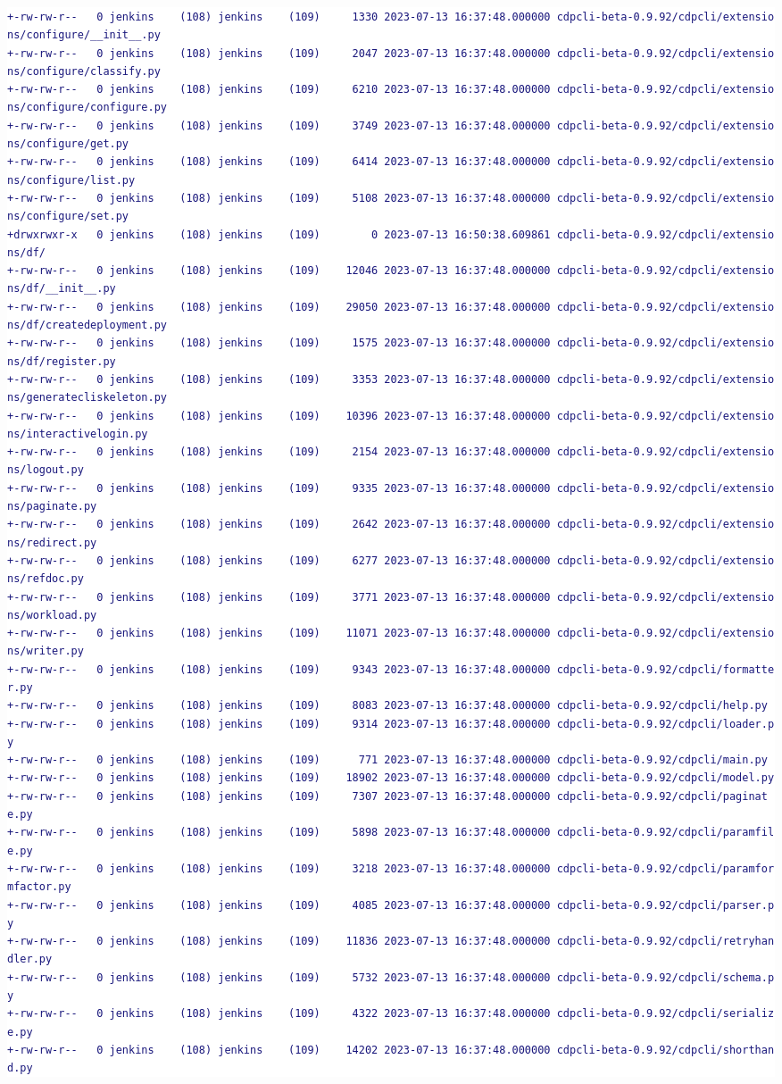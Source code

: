```diff
+-rw-rw-r--   0 jenkins    (108) jenkins    (109)     1330 2023-07-13 16:37:48.000000 cdpcli-beta-0.9.92/cdpcli/extensions/configure/__init__.py
+-rw-rw-r--   0 jenkins    (108) jenkins    (109)     2047 2023-07-13 16:37:48.000000 cdpcli-beta-0.9.92/cdpcli/extensions/configure/classify.py
+-rw-rw-r--   0 jenkins    (108) jenkins    (109)     6210 2023-07-13 16:37:48.000000 cdpcli-beta-0.9.92/cdpcli/extensions/configure/configure.py
+-rw-rw-r--   0 jenkins    (108) jenkins    (109)     3749 2023-07-13 16:37:48.000000 cdpcli-beta-0.9.92/cdpcli/extensions/configure/get.py
+-rw-rw-r--   0 jenkins    (108) jenkins    (109)     6414 2023-07-13 16:37:48.000000 cdpcli-beta-0.9.92/cdpcli/extensions/configure/list.py
+-rw-rw-r--   0 jenkins    (108) jenkins    (109)     5108 2023-07-13 16:37:48.000000 cdpcli-beta-0.9.92/cdpcli/extensions/configure/set.py
+drwxrwxr-x   0 jenkins    (108) jenkins    (109)        0 2023-07-13 16:50:38.609861 cdpcli-beta-0.9.92/cdpcli/extensions/df/
+-rw-rw-r--   0 jenkins    (108) jenkins    (109)    12046 2023-07-13 16:37:48.000000 cdpcli-beta-0.9.92/cdpcli/extensions/df/__init__.py
+-rw-rw-r--   0 jenkins    (108) jenkins    (109)    29050 2023-07-13 16:37:48.000000 cdpcli-beta-0.9.92/cdpcli/extensions/df/createdeployment.py
+-rw-rw-r--   0 jenkins    (108) jenkins    (109)     1575 2023-07-13 16:37:48.000000 cdpcli-beta-0.9.92/cdpcli/extensions/df/register.py
+-rw-rw-r--   0 jenkins    (108) jenkins    (109)     3353 2023-07-13 16:37:48.000000 cdpcli-beta-0.9.92/cdpcli/extensions/generatecliskeleton.py
+-rw-rw-r--   0 jenkins    (108) jenkins    (109)    10396 2023-07-13 16:37:48.000000 cdpcli-beta-0.9.92/cdpcli/extensions/interactivelogin.py
+-rw-rw-r--   0 jenkins    (108) jenkins    (109)     2154 2023-07-13 16:37:48.000000 cdpcli-beta-0.9.92/cdpcli/extensions/logout.py
+-rw-rw-r--   0 jenkins    (108) jenkins    (109)     9335 2023-07-13 16:37:48.000000 cdpcli-beta-0.9.92/cdpcli/extensions/paginate.py
+-rw-rw-r--   0 jenkins    (108) jenkins    (109)     2642 2023-07-13 16:37:48.000000 cdpcli-beta-0.9.92/cdpcli/extensions/redirect.py
+-rw-rw-r--   0 jenkins    (108) jenkins    (109)     6277 2023-07-13 16:37:48.000000 cdpcli-beta-0.9.92/cdpcli/extensions/refdoc.py
+-rw-rw-r--   0 jenkins    (108) jenkins    (109)     3771 2023-07-13 16:37:48.000000 cdpcli-beta-0.9.92/cdpcli/extensions/workload.py
+-rw-rw-r--   0 jenkins    (108) jenkins    (109)    11071 2023-07-13 16:37:48.000000 cdpcli-beta-0.9.92/cdpcli/extensions/writer.py
+-rw-rw-r--   0 jenkins    (108) jenkins    (109)     9343 2023-07-13 16:37:48.000000 cdpcli-beta-0.9.92/cdpcli/formatter.py
+-rw-rw-r--   0 jenkins    (108) jenkins    (109)     8083 2023-07-13 16:37:48.000000 cdpcli-beta-0.9.92/cdpcli/help.py
+-rw-rw-r--   0 jenkins    (108) jenkins    (109)     9314 2023-07-13 16:37:48.000000 cdpcli-beta-0.9.92/cdpcli/loader.py
+-rw-rw-r--   0 jenkins    (108) jenkins    (109)      771 2023-07-13 16:37:48.000000 cdpcli-beta-0.9.92/cdpcli/main.py
+-rw-rw-r--   0 jenkins    (108) jenkins    (109)    18902 2023-07-13 16:37:48.000000 cdpcli-beta-0.9.92/cdpcli/model.py
+-rw-rw-r--   0 jenkins    (108) jenkins    (109)     7307 2023-07-13 16:37:48.000000 cdpcli-beta-0.9.92/cdpcli/paginate.py
+-rw-rw-r--   0 jenkins    (108) jenkins    (109)     5898 2023-07-13 16:37:48.000000 cdpcli-beta-0.9.92/cdpcli/paramfile.py
+-rw-rw-r--   0 jenkins    (108) jenkins    (109)     3218 2023-07-13 16:37:48.000000 cdpcli-beta-0.9.92/cdpcli/paramformfactor.py
+-rw-rw-r--   0 jenkins    (108) jenkins    (109)     4085 2023-07-13 16:37:48.000000 cdpcli-beta-0.9.92/cdpcli/parser.py
+-rw-rw-r--   0 jenkins    (108) jenkins    (109)    11836 2023-07-13 16:37:48.000000 cdpcli-beta-0.9.92/cdpcli/retryhandler.py
+-rw-rw-r--   0 jenkins    (108) jenkins    (109)     5732 2023-07-13 16:37:48.000000 cdpcli-beta-0.9.92/cdpcli/schema.py
+-rw-rw-r--   0 jenkins    (108) jenkins    (109)     4322 2023-07-13 16:37:48.000000 cdpcli-beta-0.9.92/cdpcli/serialize.py
+-rw-rw-r--   0 jenkins    (108) jenkins    (109)    14202 2023-07-13 16:37:48.000000 cdpcli-beta-0.9.92/cdpcli/shorthand.py
```